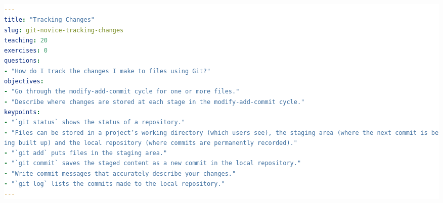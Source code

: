 ```yaml
---
title: "Tracking Changes"
slug: git-novice-tracking-changes
teaching: 20
exercises: 0
questions:
- "How do I track the changes I make to files using Git?"
objectives:
- "Go through the modify-add-commit cycle for one or more files."
- "Describe where changes are stored at each stage in the modify-add-commit cycle."
keypoints:
- "`git status` shows the status of a repository."
- "Files can be stored in a project’s working directory (which users see), the staging area (where the next commit is being built up) and the local repository (where commits are permanently recorded)."
- "`git add` puts files in the staging area."
- "`git commit` saves the staged content as a new commit in the local repository."
- "Write commit messages that accurately describe your changes."
- "`git log` lists the commits made to the local repository."
---
```

